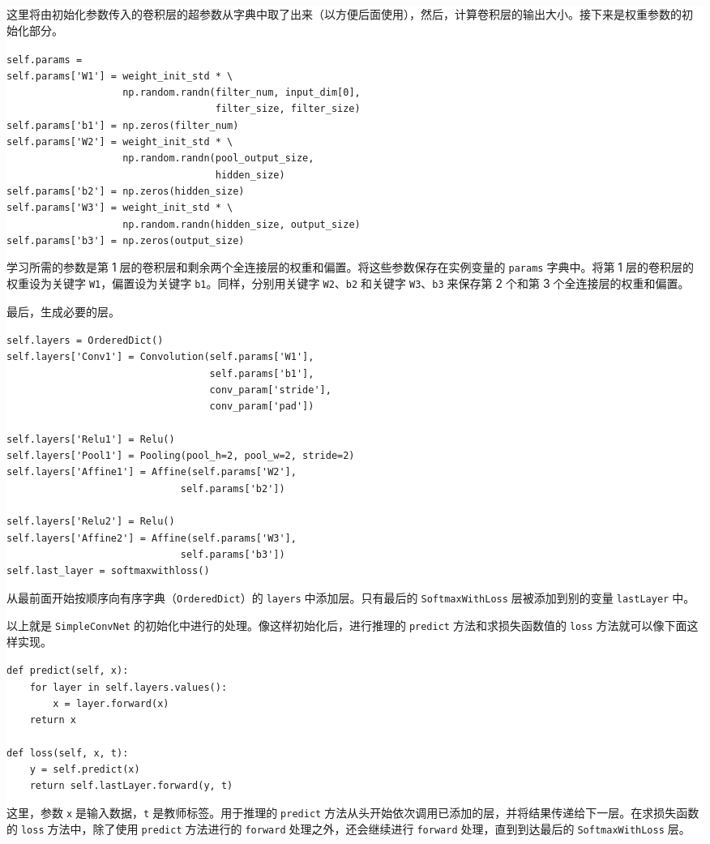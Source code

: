 这里将由初始化参数传入的卷积层的超参数从字典中取了出来（以方便后面使用），然后，计算卷积层的输出大小。接下来是权重参数的初始化部分。

```text
self.params =
self.params['W1'] = weight_init_std * \
                    np.random.randn(filter_num, input_dim[0],
                                    filter_size, filter_size)
self.params['b1'] = np.zeros(filter_num)
self.params['W2'] = weight_init_std * \
                    np.random.randn(pool_output_size,
                                    hidden_size)
self.params['b2'] = np.zeros(hidden_size)
self.params['W3'] = weight_init_std * \
                    np.random.randn(hidden_size, output_size)
self.params['b3'] = np.zeros(output_size)
```

学习所需的参数是第 1 层的卷积层和剩余两个全连接层的权重和偏置。将这些参数保存在实例变量的 `params` 字典中。将第 1 层的卷积层的权重设为关键字 `W1`，偏置设为关键字 `b1`。同样，分别用关键字 `W2`、`b2` 和关键字 `W3`、`b3` 来保存第 2 个和第 3 个全连接层的权重和偏置。

最后，生成必要的层。

```text
self.layers = OrderedDict()
self.layers['Conv1'] = Convolution(self.params['W1'],
                                   self.params['b1'],
                                   conv_param['stride'],
                                   conv_param['pad'])

self.layers['Relu1'] = Relu()
self.layers['Pool1'] = Pooling(pool_h=2, pool_w=2, stride=2)
self.layers['Affine1'] = Affine(self.params['W2'],
                              self.params['b2'])

self.layers['Relu2'] = Relu()
self.layers['Affine2'] = Affine(self.params['W3'],
                              self.params['b3'])
self.last_layer = softmaxwithloss()
```

从最前面开始按顺序向有序字典（`OrderedDict`）的 `layers` 中添加层。只有最后的 `SoftmaxWithLoss` 层被添加到别的变量 `lastLayer` 中。

以上就是 `SimpleConvNet` 的初始化中进行的处理。像这样初始化后，进行推理的 `predict` 方法和求损失函数值的 `loss` 方法就可以像下面这样实现。

```text
def predict(self, x):
    for layer in self.layers.values():
        x = layer.forward(x)
    return x

def loss(self, x, t):
    y = self.predict(x)
    return self.lastLayer.forward(y, t)
```

这里，参数 `x` 是输入数据，`t` 是教师标签。用于推理的 `predict` 方法从头开始依次调用已添加的层，并将结果传递给下一层。在求损失函数的 `loss` 方法中，除了使用 `predict` 方法进行的 `forward` 处理之外，还会继续进行 `forward` 处理，直到到达最后的 `SoftmaxWithLoss` 层。
